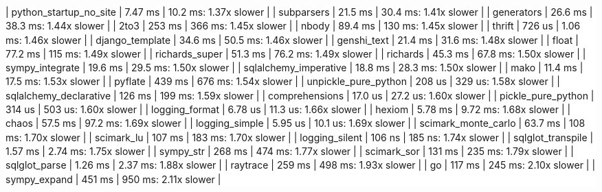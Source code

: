 | python_startup_no_site     | 7.47 ms                                                                | 10.2 ms: 1.37x slower                                                    |
| subparsers                 | 21.5 ms                                                                | 30.4 ms: 1.41x slower                                                    |
| generators                 | 26.6 ms                                                                | 38.3 ms: 1.44x slower                                                    |
| 2to3                       | 253 ms                                                                 | 366 ms: 1.45x slower                                                     |
| nbody                      | 89.4 ms                                                                | 130 ms: 1.45x slower                                                     |
| thrift                     | 726 us                                                                 | 1.06 ms: 1.46x slower                                                    |
| django_template            | 34.6 ms                                                                | 50.5 ms: 1.46x slower                                                    |
| genshi_text                | 21.4 ms                                                                | 31.6 ms: 1.48x slower                                                    |
| float                      | 77.2 ms                                                                | 115 ms: 1.49x slower                                                     |
| richards_super             | 51.3 ms                                                                | 76.2 ms: 1.49x slower                                                    |
| richards                   | 45.3 ms                                                                | 67.8 ms: 1.50x slower                                                    |
| sympy_integrate            | 19.6 ms                                                                | 29.5 ms: 1.50x slower                                                    |
| sqlalchemy_imperative      | 18.8 ms                                                                | 28.3 ms: 1.50x slower                                                    |
| mako                       | 11.4 ms                                                                | 17.5 ms: 1.53x slower                                                    |
| pyflate                    | 439 ms                                                                 | 676 ms: 1.54x slower                                                     |
| unpickle_pure_python       | 208 us                                                                 | 329 us: 1.58x slower                                                     |
| sqlalchemy_declarative     | 126 ms                                                                 | 199 ms: 1.59x slower                                                     |
| comprehensions             | 17.0 us                                                                | 27.2 us: 1.60x slower                                                    |
| pickle_pure_python         | 314 us                                                                 | 503 us: 1.60x slower                                                     |
| logging_format             | 6.78 us                                                                | 11.3 us: 1.66x slower                                                    |
| hexiom                     | 5.78 ms                                                                | 9.72 ms: 1.68x slower                                                    |
| chaos                      | 57.5 ms                                                                | 97.2 ms: 1.69x slower                                                    |
| logging_simple             | 5.95 us                                                                | 10.1 us: 1.69x slower                                                    |
| scimark_monte_carlo        | 63.7 ms                                                                | 108 ms: 1.70x slower                                                     |
| scimark_lu                 | 107 ms                                                                 | 183 ms: 1.70x slower                                                     |
| logging_silent             | 106 ns                                                                 | 185 ns: 1.74x slower                                                     |
| sqlglot_transpile          | 1.57 ms                                                                | 2.74 ms: 1.75x slower                                                    |
| sympy_str                  | 268 ms                                                                 | 474 ms: 1.77x slower                                                     |
| scimark_sor                | 131 ms                                                                 | 235 ms: 1.79x slower                                                     |
| sqlglot_parse              | 1.26 ms                                                                | 2.37 ms: 1.88x slower                                                    |
| raytrace                   | 259 ms                                                                 | 498 ms: 1.93x slower                                                     |
| go                         | 117 ms                                                                 | 245 ms: 2.10x slower                                                     |
| sympy_expand               | 451 ms                                                                 | 950 ms: 2.11x slower                                                     |